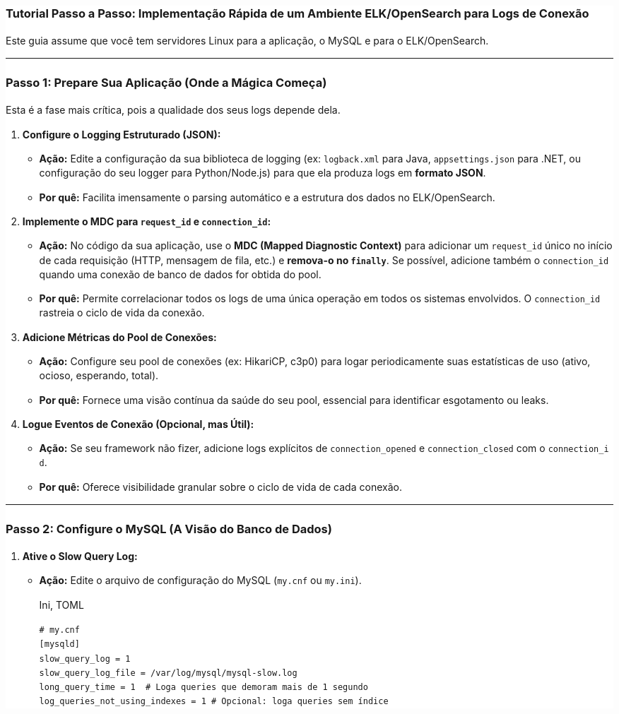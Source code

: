
### Tutorial Passo a Passo: Implementação Rápida de um Ambiente ELK/OpenSearch para Logs de Conexão

Este guia assume que você tem servidores Linux para a aplicação, o MySQL e para o ELK/OpenSearch.

---

### Passo 1: Prepare Sua Aplicação (Onde a Mágica Começa)

Esta é a fase mais crítica, pois a qualidade dos seus logs depende dela.

1. **Configure o Logging Estruturado (JSON):**
    
    - **Ação:** Edite a configuração da sua biblioteca de logging (ex: `logback.xml` para Java, `appsettings.json` para .NET, ou configuração do seu logger para Python/Node.js) para que ela produza logs em **formato JSON**.
        
    - **Por quê:** Facilita imensamente o parsing automático e a estrutura dos dados no ELK/OpenSearch.
        
2. **Implemente o MDC para `request_id` e `connection_id`:**
    
    - **Ação:** No código da sua aplicação, use o **MDC (Mapped Diagnostic Context)** para adicionar um `request_id` único no início de cada requisição (HTTP, mensagem de fila, etc.) e **remova-o no `finally`**. Se possível, adicione também o `connection_id` quando uma conexão de banco de dados for obtida do pool.
        
    - **Por quê:** Permite correlacionar todos os logs de uma única operação em todos os sistemas envolvidos. O `connection_id` rastreia o ciclo de vida da conexão.
        
3. **Adicione Métricas do Pool de Conexões:**
    
    - **Ação:** Configure seu pool de conexões (ex: HikariCP, c3p0) para logar periodicamente suas estatísticas de uso (ativo, ocioso, esperando, total).
        
    - **Por quê:** Fornece uma visão contínua da saúde do seu pool, essencial para identificar esgotamento ou leaks.
        
4. **Logue Eventos de Conexão (Opcional, mas Útil):**
    
    - **Ação:** Se seu framework não fizer, adicione logs explícitos de `connection_opened` e `connection_closed` com o `connection_id`.
        
    - **Por quê:** Oferece visibilidade granular sobre o ciclo de vida de cada conexão.
        

---

### Passo 2: Configure o MySQL (A Visão do Banco de Dados)

1. **Ative o Slow Query Log:**
    
    - **Ação:** Edite o arquivo de configuração do MySQL (`my.cnf` ou `my.ini`).
        
        Ini, TOML
        
        ```
        # my.cnf
        [mysqld]
        slow_query_log = 1
        slow_query_log_file = /var/log/mysql/mysql-slow.log
        long_query_time = 1  # Loga queries que demoram mais de 1 segundo
        log_queries_not_using_indexes = 1 # Opcional: loga queries sem índice
        ```
        